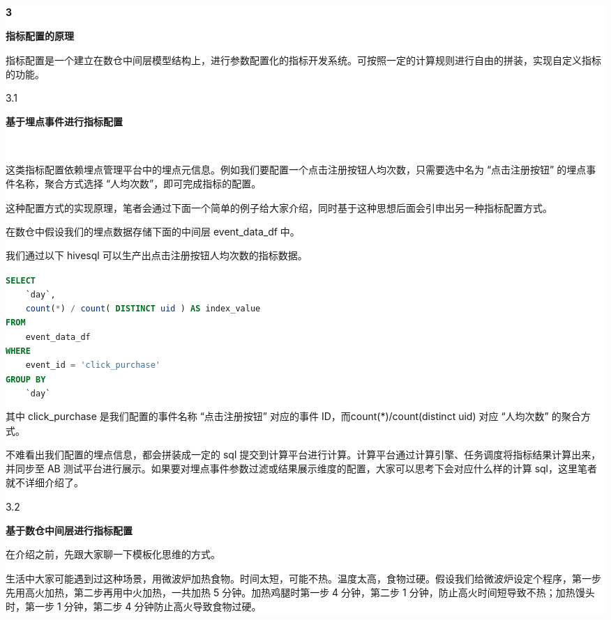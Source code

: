 **3**







**指标配置的原理**





指标配置是一个建立在数仓中间层模型结构上，进行参数配置化的指标开发系统。可按照一定的计算规则进行自由的拼装，实现自定义指标的功能。



3.1

**基于埋点事件进行指标配置**

![图片](data:image/gif;base64,iVBORw0KGgoAAAANSUhEUgAAAAEAAAABCAYAAAAfFcSJAAAADUlEQVQImWNgYGBgAAAABQABh6FO1AAAAABJRU5ErkJggg==)



这类指标配置依赖埋点管理平台中的埋点元信息。例如我们要配置一个点击注册按钮人均次数，只需要选中名为 “点击注册按钮” 的埋点事件名称，聚合方式选择 “人均次数”，即可完成指标的配置。



这种配置方式的实现原理，笔者会通过下面一个简单的例子给大家介绍，同时基于这种思想后面会引申出另一种指标配置方式。

 

在数仓中假设我们的埋点数据存储下面的中间层 event_data_df 中。

我们通过以下 hivesql 可以生产出点击注册按钮人均次数的指标数据。

```sql
SELECT
	`day`,
	count(*) / count( DISTINCT uid ) AS index_value 
FROM
	event_data_df 
WHERE
	event_id = 'click_purchase' 
GROUP BY
	`day`
```



其中 click_purchase 是我们配置的事件名称 “点击注册按钮” 对应的事件 ID，而count(*)/count(distinct uid) 对应 “人均次数” 的聚合方式。



不难看出我们配置的埋点信息，都会拼装成一定的 sql 提交到计算平台进行计算。计算平台通过计算引擎、任务调度将指标结果计算出来，并同步至 AB 测试平台进行展示。如果要对埋点事件参数过滤或结果展示维度的配置，大家可以思考下会对应什么样的计算 sql，这里笔者就不详细介绍了。



3.2

**基于数仓中间层进行指标配置**

在介绍之前，先跟大家聊一下模板化思维的方式。



生活中大家可能遇到过这种场景，用微波炉加热食物。时间太短，可能不热。温度太高，食物过硬。假设我们给微波炉设定个程序，第一步先用高火加热，第二步再用中火加热，一共加热 5 分钟。加热鸡腿时第一步 4 分钟，第二步 1 分钟，防止高火时间短导致不热；加热馒头时，第一步 1 分钟，第二步 4 分钟防止高火导致食物过硬。
